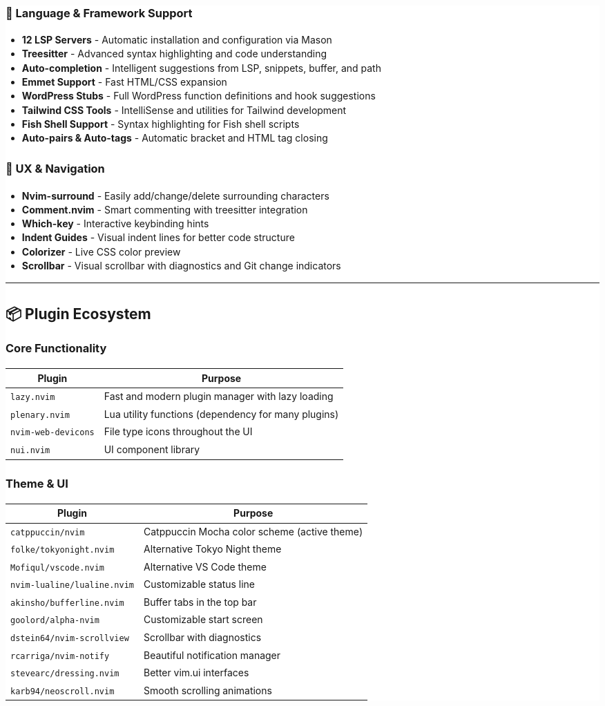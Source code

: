 ### 🔧 Language & Framework Support
- **12 LSP Servers** - Automatic installation and configuration via Mason
- **Treesitter** - Advanced syntax highlighting and code understanding
- **Auto-completion** - Intelligent suggestions from LSP, snippets, buffer, and path
- **Emmet Support** - Fast HTML/CSS expansion
- **WordPress Stubs** - Full WordPress function definitions and hook suggestions
- **Tailwind CSS Tools** - IntelliSense and utilities for Tailwind development
- **Fish Shell Support** - Syntax highlighting for Fish shell scripts
- **Auto-pairs & Auto-tags** - Automatic bracket and HTML tag closing

### 🎯 UX & Navigation
- **Nvim-surround** - Easily add/change/delete surrounding characters
- **Comment.nvim** - Smart commenting with treesitter integration
- **Which-key** - Interactive keybinding hints
- **Indent Guides** - Visual indent lines for better code structure
- **Colorizer** - Live CSS color preview
- **Scrollbar** - Visual scrollbar with diagnostics and Git change indicators

---

## 📦 Plugin Ecosystem

### Core Functionality
| Plugin | Purpose |
|--------|---------|
| `lazy.nvim` | Fast and modern plugin manager with lazy loading |
| `plenary.nvim` | Lua utility functions (dependency for many plugins) |
| `nvim-web-devicons` | File type icons throughout the UI |
| `nui.nvim` | UI component library |

### Theme & UI
| Plugin | Purpose |
|--------|---------|
| `catppuccin/nvim` | Catppuccin Mocha color scheme (active theme) |
| `folke/tokyonight.nvim` | Alternative Tokyo Night theme |
| `Mofiqul/vscode.nvim` | Alternative VS Code theme |
| `nvim-lualine/lualine.nvim` | Customizable status line |
| `akinsho/bufferline.nvim` | Buffer tabs in the top bar |
| `goolord/alpha-nvim` | Customizable start screen |
| `dstein64/nvim-scrollview` | Scrollbar with diagnostics |
| `rcarriga/nvim-notify` | Beautiful notification manager |
| `stevearc/dressing.nvim` | Better vim.ui interfaces |
| `karb94/neoscroll.nvim` | Smooth scrolling animations |
